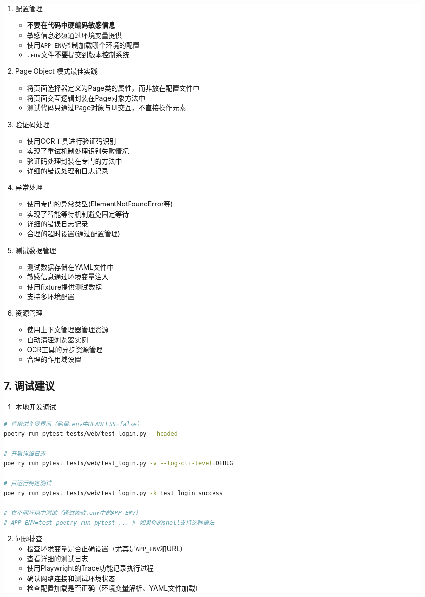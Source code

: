 1. 配置管理
   - **不要在代码中硬编码敏感信息**
   - 敏感信息必须通过环境变量提供
   - 使用`APP_ENV`控制加载哪个环境的配置
   - `.env`文件**不要**提交到版本控制系统

2. Page Object 模式最佳实践
   - 将页面选择器定义为Page类的属性，而非放在配置文件中
   - 将页面交互逻辑封装在Page对象方法中
   - 测试代码只通过Page对象与UI交互，不直接操作元素

3. 验证码处理
   - 使用OCR工具进行验证码识别
   - 实现了重试机制处理识别失败情况
   - 验证码处理封装在专门的方法中
   - 详细的错误处理和日志记录

4. 异常处理
   - 使用专门的异常类型(ElementNotFoundError等)
   - 实现了智能等待机制避免固定等待
   - 详细的错误日志记录
   - 合理的超时设置(通过配置管理)

5. 测试数据管理
   - 测试数据存储在YAML文件中
   - 敏感信息通过环境变量注入
   - 使用fixture提供测试数据
   - 支持多环境配置

6. 资源管理
   - 使用上下文管理器管理资源
   - 自动清理浏览器实例
   - OCR工具的异步资源管理
   - 合理的作用域设置

## 7. 调试建议

1. 本地开发调试
```bash
# 启用浏览器界面（确保.env中HEADLESS=false）
poetry run pytest tests/web/test_login.py --headed

# 开启详细日志
poetry run pytest tests/web/test_login.py -v --log-cli-level=DEBUG

# 只运行特定测试
poetry run pytest tests/web/test_login.py -k test_login_success

# 在不同环境中测试（通过修改.env中的APP_ENV）
# APP_ENV=test poetry run pytest ... # 如果你的shell支持这种语法
```

2. 问题排查
   - 检查环境变量是否正确设置（尤其是`APP_ENV`和URL）
   - 查看详细的测试日志
   - 使用Playwright的Trace功能记录执行过程
   - 确认网络连接和测试环境状态
   - 检查配置加载是否正确（环境变量解析、YAML文件加载）
